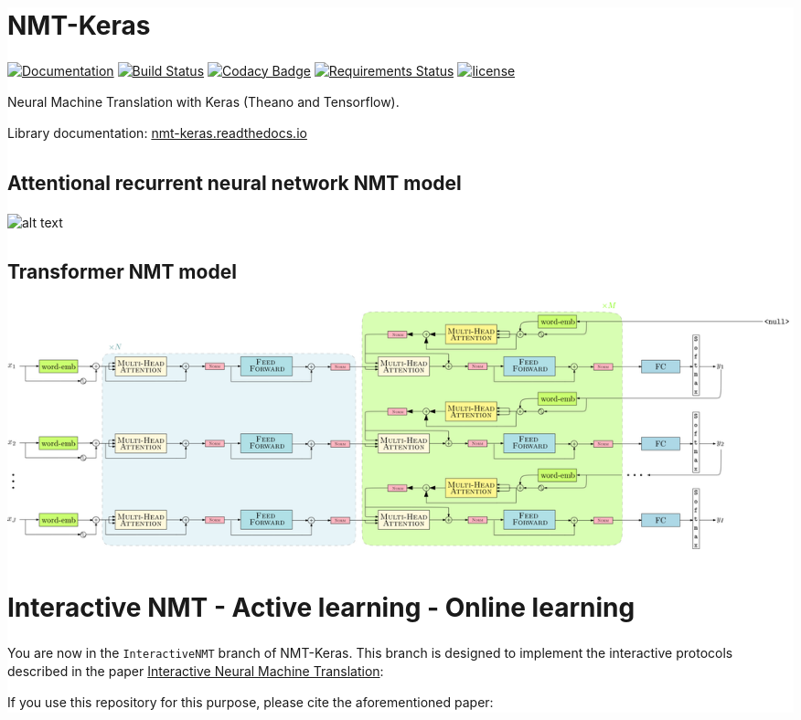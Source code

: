 # NMT-Keras

[![Documentation](https://readthedocs.org/projects/nmt-keras/badge/?version=latest)](https://nmt-keras.readthedocs.io) [![Build Status](https://travis-ci.org/lvapeab/nmt-keras.svg?branch=interactive_NMT)](https://travis-ci.org/lvapeab/nmt-keras) [![Codacy Badge](https://api.codacy.com/project/badge/Grade/1239923bcbba438b97b374ae8dc435be)](https://www.codacy.com/app/lvapeab/nmt-keras?utm_source=github.com&amp;utm_medium=referral&amp;utm_content=lvapeab/nmt-keras&amp;utm_campaign=Badge_Grade) [![Requirements Status](https://requires.io/github/lvapeab/nmt-keras/requirements.svg?branch=interactive_NMT)](https://requires.io/github/lvapeab/nmt-keras/requirements/?branch=master) [![license](https://img.shields.io/github/license/mashape/apistatus.svg)]()

Neural Machine Translation with Keras (Theano and Tensorflow).

Library documentation: [nmt-keras.readthedocs.io](https://nmt-keras.readthedocs.io)


  



  


## Attentional recurrent neural network NMT model
![alt text](examples/documentation/attention_nmt_model.png "RNN NMT")

## Transformer NMT model
![alt text](examples/documentation/transformer_nmt_model.png "Transformer NMT")
#


# Interactive NMT - Active learning - Online learning

You are now in the `InteractiveNMT` branch of NMT-Keras. This branch is designed to implement the interactive protocols described in the paper [Interactive Neural Machine Translation](http://www.sciencedirect.com/science/article/pii/S0885230816301000): 

If you use this repository for this purpose, please cite the aforementioned paper:
 